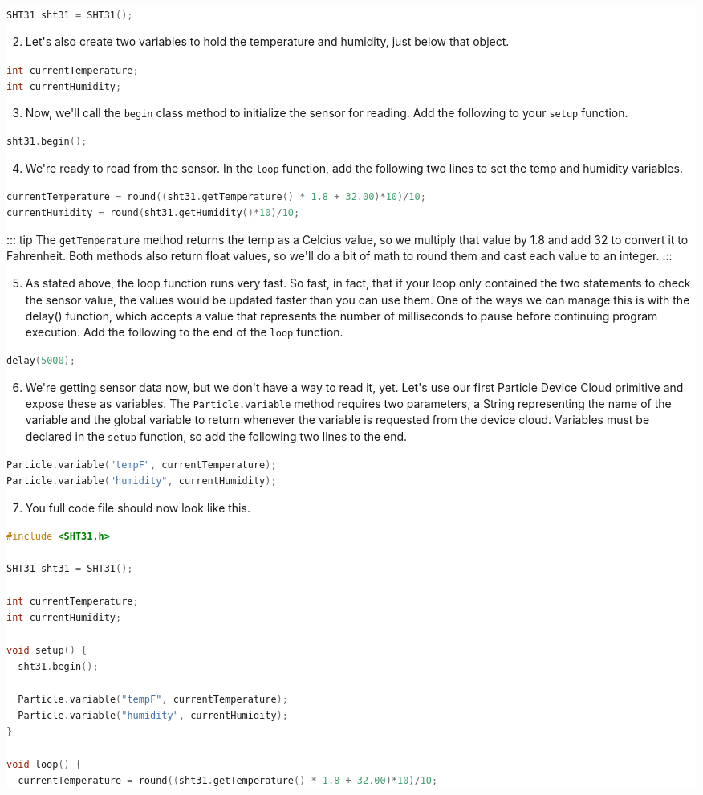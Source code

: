 ```cpp
SHT31 sht31 = SHT31();
```

2. Let's also create two variables to hold the temperature and humidity, just below that object.

```cpp
int currentTemperature;
int currentHumidity;
```

3. Now, we'll call the `begin` class method to initialize the sensor for reading. Add the following to your `setup` function.

```cpp
sht31.begin();
```

4. We're ready to read from the sensor. In the `loop` function, add the following two lines to set the temp and humidity variables.

```cpp
currentTemperature = round((sht31.getTemperature() * 1.8 + 32.00)*10)/10;
currentHumidity = round(sht31.getHumidity()*10)/10;
```

::: tip
The `getTemperature` method returns the temp as a Celcius value, so we multiply that value by 1.8 and add 32 to convert it to Fahrenheit. Both methods also return float values, so we'll do a bit of math to round them and cast each value to an integer.
:::

5. As stated above, the loop function runs very fast. So fast, in fact, that if your loop only contained the two statements to check the sensor value, the values would be updated faster than you can use them. One of the ways we can manage this is with the delay() function, which accepts a value that represents the number of milliseconds to pause before continuing program execution. Add the following to the end of the `loop` function.

```cpp
delay(5000);
```

6. We're getting sensor data now, but we don't have a way to read it, yet. Let's use our first Particle Device Cloud primitive and expose these as variables. The `Particle.variable` method requires two parameters, a String representing the name of the variable and the global variable to return whenever the variable is requested from the device cloud. Variables must be declared in the `setup` function, so add the following two lines to the end.

```cpp
Particle.variable("tempF", currentTemperature);
Particle.variable("humidity", currentHumidity);
```

7. You full code file should now look like this.

```cpp
#include <SHT31.h>

SHT31 sht31 = SHT31();

int currentTemperature;
int currentHumidity;

void setup() {
  sht31.begin();

  Particle.variable("tempF", currentTemperature);
  Particle.variable("humidity", currentHumidity);
}

void loop() {
  currentTemperature = round((sht31.getTemperature() * 1.8 + 32.00)*10)/10;
```